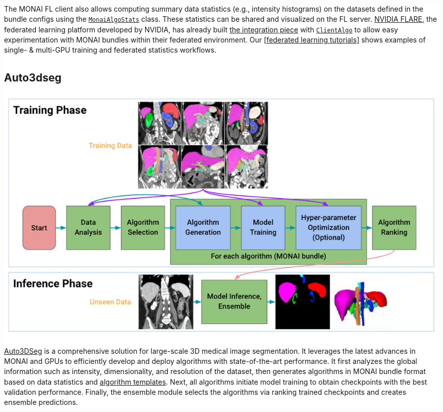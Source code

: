The MONAI FL client also allows computing summary data statistics (e.g., intensity histograms) on the datasets defined in the bundle configs
using the [`MonaiAlgoStats`](https://docs.monai.io/en/latest/fl.html#monai.fl.client.MonaiAlgoStats) class.
These statistics can be shared and visualized on the FL server.
[NVIDIA FLARE](https://github.com/NVIDIA/NVFlare), the federated learning platform developed by NVIDIA, has already built [the integration piece](https://github.com/NVIDIA/NVFlare/tree/2.2/integration/monai)
with [`ClientAlgo`](https://docs.monai.io/en/latest/fl.html#clientalgo) to allow easy experimentation with MONAI bundles within their federated environment.
Our [[federated learning tutorials]](https://github.com/Project-MONAI/tutorials/tree/main/federated_learning/nvflare) shows
examples of single- & multi-GPU training and federated statistics workflows.

## Auto3dseg

![auto3dseg](../images/auto3dseg.png)

[Auto3DSeg](https://monai.io/apps/auto3dseg.html) is a comprehensive solution for large-scale 3D medical image segmentation.
It leverages the latest advances in MONAI
and GPUs to efficiently develop and deploy algorithms with state-of-the-art performance.
It first analyzes the global information such as intensity, dimensionality, and resolution of the dataset,
then generates algorithms in MONAI bundle format based on data statistics and [algorithm templates](https://github.com/Project-MONAI/research-contributions/tree/main/auto3dseg).
Next, all algorithms initiate model training to obtain checkpoints with the best validation performance.
Finally, the ensemble module selects the algorithms via ranking trained checkpoints and creates ensemble predictions.

